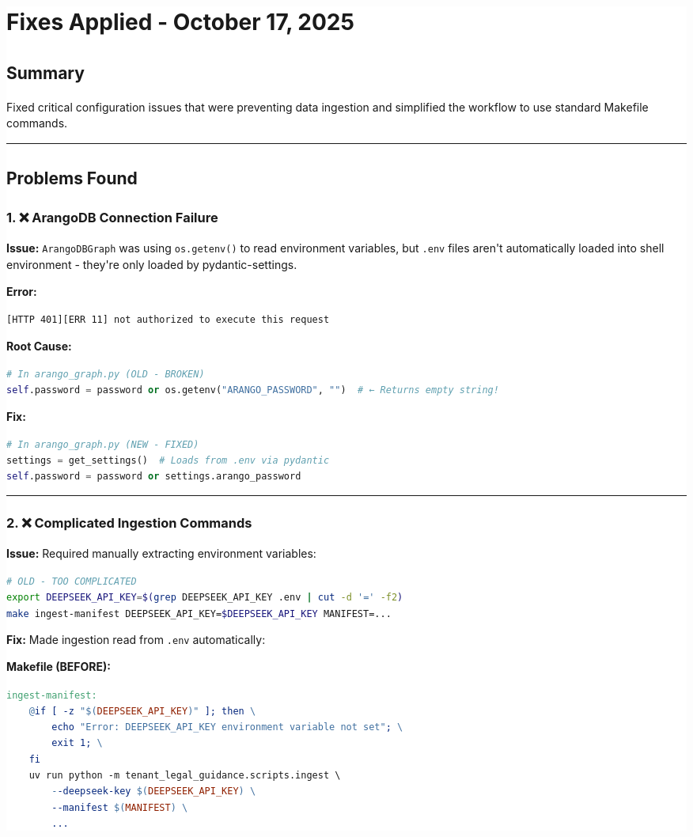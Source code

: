# Fixes Applied - October 17, 2025

## Summary

Fixed critical configuration issues that were preventing data ingestion and simplified the workflow to use standard Makefile commands.

---

## Problems Found

### 1. ❌ **ArangoDB Connection Failure**

**Issue:** `ArangoDBGraph` was using `os.getenv()` to read environment variables, but `.env` files aren't automatically loaded into shell environment - they're only loaded by pydantic-settings.

**Error:**
```
[HTTP 401][ERR 11] not authorized to execute this request
```

**Root Cause:**
```python
# In arango_graph.py (OLD - BROKEN)
self.password = password or os.getenv("ARANGO_PASSWORD", "")  # ← Returns empty string!
```

**Fix:**
```python
# In arango_graph.py (NEW - FIXED)
settings = get_settings()  # Loads from .env via pydantic
self.password = password or settings.arango_password
```

---

### 2. ❌ **Complicated Ingestion Commands**

**Issue:** Required manually extracting environment variables:
```bash
# OLD - TOO COMPLICATED
export DEEPSEEK_API_KEY=$(grep DEEPSEEK_API_KEY .env | cut -d '=' -f2)
make ingest-manifest DEEPSEEK_API_KEY=$DEEPSEEK_API_KEY MANIFEST=...
```

**Fix:** Made ingestion read from `.env` automatically:

**Makefile (BEFORE):**
```makefile
ingest-manifest:
	@if [ -z "$(DEEPSEEK_API_KEY)" ]; then \
		echo "Error: DEEPSEEK_API_KEY environment variable not set"; \
		exit 1; \
	fi
	uv run python -m tenant_legal_guidance.scripts.ingest \
		--deepseek-key $(DEEPSEEK_API_KEY) \
		--manifest $(MANIFEST) \
		...
```
